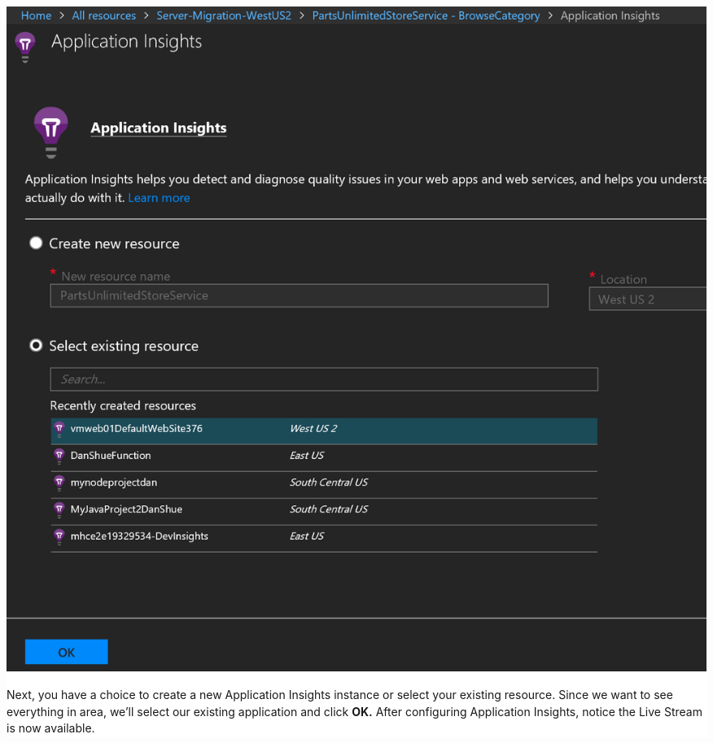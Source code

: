 ![](images/media/image247.png)

Next, you have a choice to create a new Application Insights instance or
select your existing resource. Since we want to see everything in area,
we’ll select our existing application and click **OK.** After
configuring Application Insights, notice the Live Stream is now
available.
